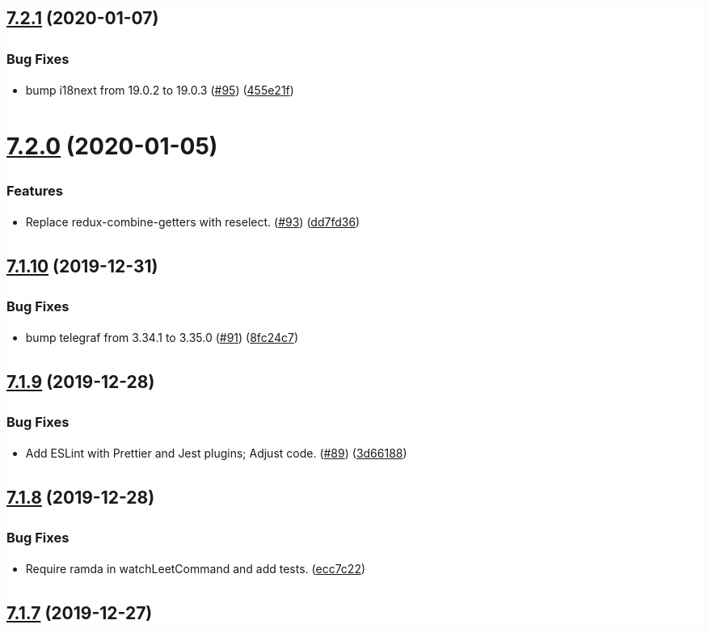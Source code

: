 ## [7.2.1](https://github.com/yeldiRium/leetbot/compare/v7.2.0...v7.2.1) (2020-01-07)


### Bug Fixes

* bump i18next from 19.0.2 to 19.0.3 ([#95](https://github.com/yeldiRium/leetbot/issues/95)) ([455e21f](https://github.com/yeldiRium/leetbot/commit/455e21f6db25c314d9df80f922dc224cd25ce4b6))

# [7.2.0](https://github.com/yeldiRium/leetbot/compare/v7.1.10...v7.2.0) (2020-01-05)


### Features

* Replace redux-combine-getters with reselect. ([#93](https://github.com/yeldiRium/leetbot/issues/93)) ([dd7fd36](https://github.com/yeldiRium/leetbot/commit/dd7fd36f90586332f70515aa483597561f73e624))

## [7.1.10](https://github.com/yeldiRium/leetbot/compare/v7.1.9...v7.1.10) (2019-12-31)


### Bug Fixes

* bump telegraf from 3.34.1 to 3.35.0 ([#91](https://github.com/yeldiRium/leetbot/issues/91)) ([8fc24c7](https://github.com/yeldiRium/leetbot/commit/8fc24c7a7ecb05922032ba45aece82e5d38ad424))

## [7.1.9](https://github.com/yeldiRium/leetbot/compare/v7.1.8...v7.1.9) (2019-12-28)


### Bug Fixes

* Add ESLint with Prettier and Jest plugins; Adjust code. ([#89](https://github.com/yeldiRium/leetbot/issues/89)) ([3d66188](https://github.com/yeldiRium/leetbot/commit/3d6618801b5de8345d034dc0f641292fcf187197))

## [7.1.8](https://github.com/yeldiRium/leetbot/compare/v7.1.7...v7.1.8) (2019-12-28)


### Bug Fixes

* Require ramda in watchLeetCommand and add tests. ([ecc7c22](https://github.com/yeldiRium/leetbot/commit/ecc7c22cd592027f7b2aac6600394676ec77150c))

## [7.1.7](https://github.com/yeldiRium/leetbot/compare/v7.1.6...v7.1.7) (2019-12-27)
